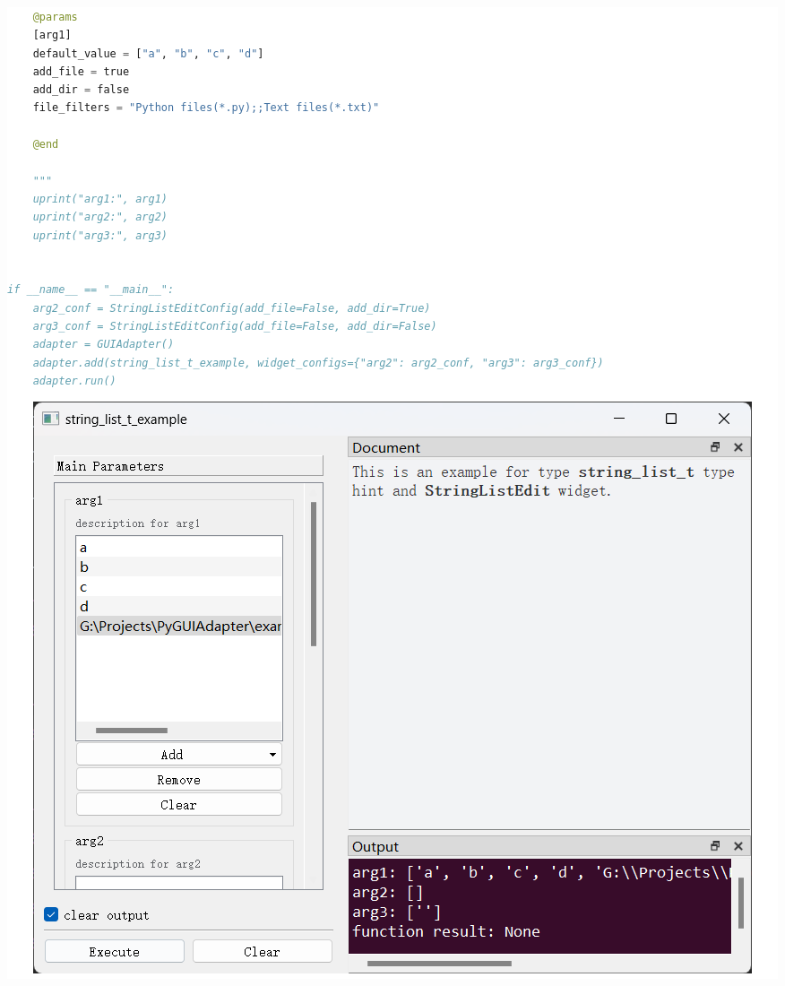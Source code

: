 ```python
    @params
    [arg1]
    default_value = ["a", "b", "c", "d"]
    add_file = true
    add_dir = false
    file_filters = "Python files(*.py);;Text files(*.txt)"

    @end

    """
    uprint("arg1:", arg1)
    uprint("arg2:", arg2)
    uprint("arg3:", arg3)


if __name__ == "__main__":
    arg2_conf = StringListEditConfig(add_file=False, add_dir=True)
    arg3_conf = StringListEditConfig(add_file=False, add_dir=False)
    adapter = GUIAdapter()
    adapter.add(string_list_t_example, widget_configs={"arg2": arg2_conf, "arg3": arg3_conf})
    adapter.run()
```

<div style="text-align: center">
    <img src="../assets/string_list_t_example.png" />
</div>
